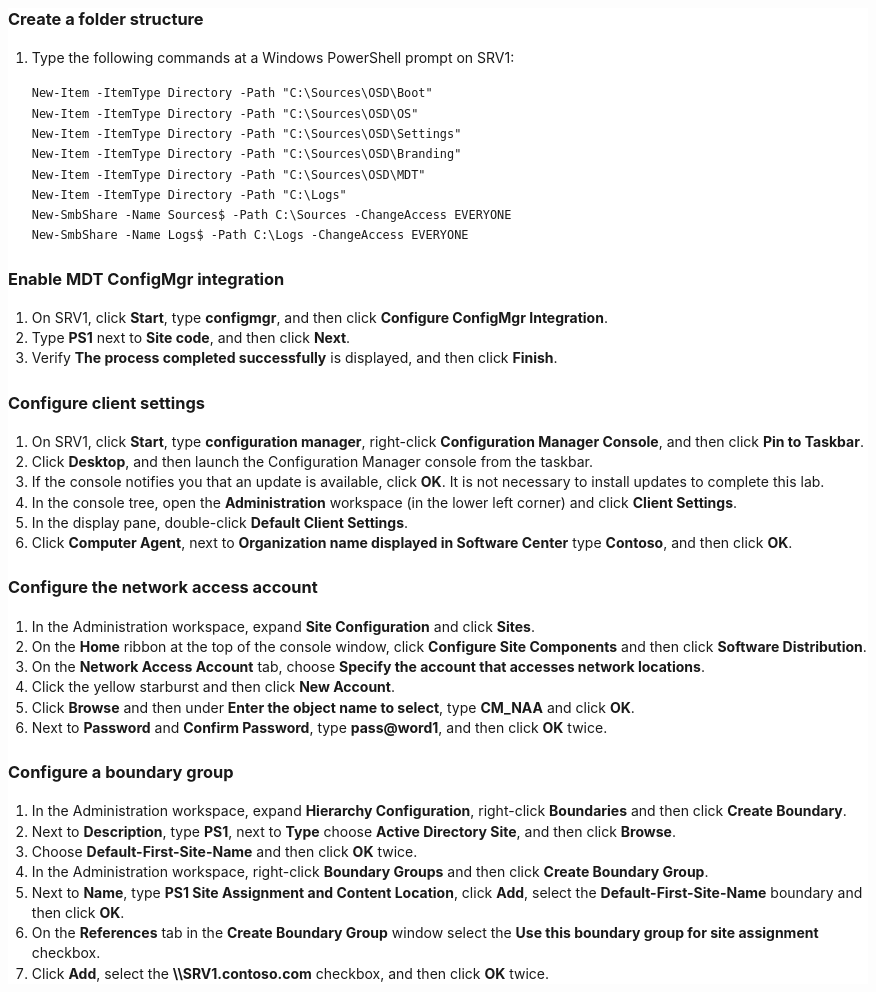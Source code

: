 ### Create a folder structure

1. Type the following commands at a Windows PowerShell prompt on SRV1:

    ```
    New-Item -ItemType Directory -Path "C:\Sources\OSD\Boot"
    New-Item -ItemType Directory -Path "C:\Sources\OSD\OS"
    New-Item -ItemType Directory -Path "C:\Sources\OSD\Settings"
    New-Item -ItemType Directory -Path "C:\Sources\OSD\Branding"
    New-Item -ItemType Directory -Path "C:\Sources\OSD\MDT"
    New-Item -ItemType Directory -Path "C:\Logs"
    New-SmbShare -Name Sources$ -Path C:\Sources -ChangeAccess EVERYONE
    New-SmbShare -Name Logs$ -Path C:\Logs -ChangeAccess EVERYONE
    ```

### Enable MDT ConfigMgr integration

1. On SRV1, click **Start**, type **configmgr**, and then click **Configure ConfigMgr Integration**.
2. Type **PS1** next to **Site code**, and then click **Next**.
3. Verify **The process completed successfully** is displayed, and then click **Finish**.

### Configure client settings

1. On SRV1, click **Start**, type **configuration manager**, right-click **Configuration Manager Console**, and then click **Pin to Taskbar**.
2. Click **Desktop**, and then launch the Configuration Manager console from the taskbar.
3. If the console notifies you that an update is available, click **OK**. It is not necessary to install updates to complete this lab.
4. In the console tree, open the **Administration** workspace (in the lower left corner) and click **Client Settings**.
5. In the display pane, double-click **Default Client Settings**.
6. Click **Computer Agent**, next to **Organization name displayed in Software Center** type **Contoso**, and then click **OK**.

### Configure the network access account

1. In the Administration workspace, expand **Site Configuration** and click **Sites**.
2. On the **Home** ribbon at the top of the console window, click **Configure Site Components** and then click **Software Distribution**.
3. On the **Network Access Account** tab, choose **Specify the account that accesses network locations**.
4. Click the yellow starburst and then click **New Account**.
5. Click **Browse** and then under **Enter the object name to select**, type **CM_NAA** and click **OK**.
6. Next to **Password** and **Confirm Password**, type <strong>pass@word1</strong>, and then click **OK** twice.

### Configure a boundary group

1. In the Administration workspace, expand **Hierarchy Configuration**, right-click **Boundaries** and then click **Create Boundary**.
2. Next to **Description**, type **PS1**, next to **Type** choose **Active Directory Site**, and then click **Browse**.
3. Choose **Default-First-Site-Name** and then click **OK** twice.
4. In the Administration workspace, right-click **Boundary Groups** and then click **Create Boundary Group**.
5. Next to **Name**, type **PS1 Site Assignment and Content Location**, click **Add**, select the **Default-First-Site-Name** boundary and then click **OK**.
6. On the **References** tab in the **Create Boundary Group** window select the **Use this boundary group for site assignment** checkbox.
7. Click **Add**, select the **\\\SRV1.contoso.com** checkbox, and then click **OK** twice.

